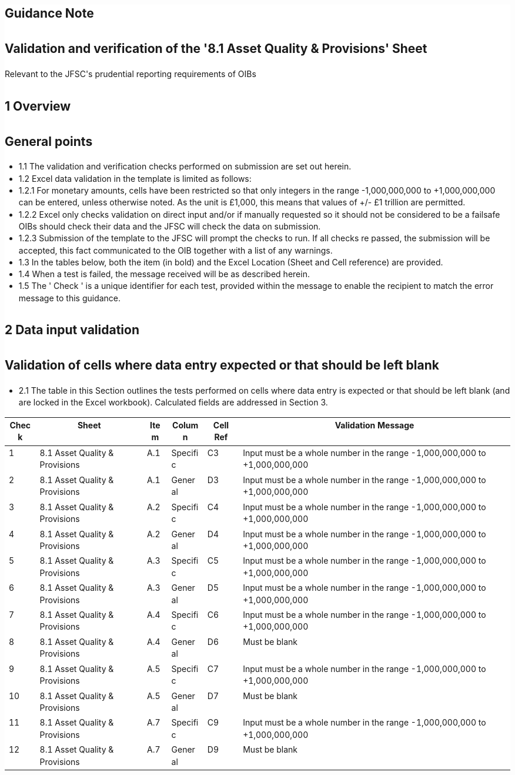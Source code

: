 
## Guidance Note

## Validation and verification of the '8.1 Asset Quality &amp; Provisions' Sheet

Relevant to the JFSC's prudential reporting requirements of OIBs

## 1 Overview

## General points

- 1.1 The validation and verification checks performed on submission are set out herein.
- 1.2 Excel data validation in the template is limited as follows:
- 1.2.1 For monetary amounts, cells have been restricted so that only integers in the range -1,000,000,000 to +1,000,000,000 can be entered, unless otherwise noted. As the unit is £1,000, this means that values of +/- £1 trillion are permitted.
- 1.2.2 Excel only checks validation on direct input and/or if manually requested so it should not be considered to be a failsafe OIBs should check their data and the JFSC will check the data on submission.
- 1.2.3 Submission of the template to the JFSC will prompt the checks to run. If all checks re passed, the submission will be accepted, this fact communicated to the OIB together with a list of any warnings.
- 1.3 In the tables below, both the item (in bold) and the Excel Location (Sheet and Cell reference) are provided.
- 1.4 When a test is failed, the message received will be as described herein.
- 1.5 The ' Check ' is a unique identifier for each test, provided within the message to enable the recipient to match the error message to this guidance.

## 2 Data input validation

## Validation of cells where data entry expected or that should be left blank

- 2.1 The table in this Section outlines the tests performed on cells where data entry is expected or that should be left blank (and are locked in the Excel workbook). Calculated fields are addressed in Section 3.

|   Check | Sheet                          | Item   | Column   | Cell  Ref   | Validation Message                                                         |
|---------|--------------------------------|--------|----------|-------------|----------------------------------------------------------------------------|
|       1 | 8.1 Asset Quality & Provisions | A.1    | Specific | C3          | Input must be a whole number in the range -1,000,000,000 to +1,000,000,000 |
|       2 | 8.1 Asset Quality & Provisions | A.1    | General  | D3          | Input must be a whole number in the range -1,000,000,000 to +1,000,000,000 |
|       3 | 8.1 Asset Quality & Provisions | A.2    | Specific | C4          | Input must be a whole number in the range -1,000,000,000 to +1,000,000,000 |
|       4 | 8.1 Asset Quality & Provisions | A.2    | General  | D4          | Input must be a whole number in the range -1,000,000,000 to +1,000,000,000 |
|       5 | 8.1 Asset Quality & Provisions | A.3    | Specific | C5          | Input must be a whole number in the range -1,000,000,000 to +1,000,000,000 |
|       6 | 8.1 Asset Quality & Provisions | A.3    | General  | D5          | Input must be a whole number in the range -1,000,000,000 to +1,000,000,000 |
|       7 | 8.1 Asset Quality & Provisions | A.4    | Specific | C6          | Input must be a whole number in the range -1,000,000,000 to +1,000,000,000 |
|       8 | 8.1 Asset Quality & Provisions | A.4    | General  | D6          | Must be blank                                                              |
|       9 | 8.1 Asset Quality & Provisions | A.5    | Specific | C7          | Input must be a whole number in the range -1,000,000,000 to +1,000,000,000 |
|      10 | 8.1 Asset Quality & Provisions | A.5    | General  | D7          | Must be blank                                                              |
|      11 | 8.1 Asset Quality & Provisions | A.7    | Specific | C9          | Input must be a whole number in the range -1,000,000,000 to +1,000,000,000 |
|      12 | 8.1 Asset Quality & Provisions | A.7    | General  | D9          | Must be blank                                                              |